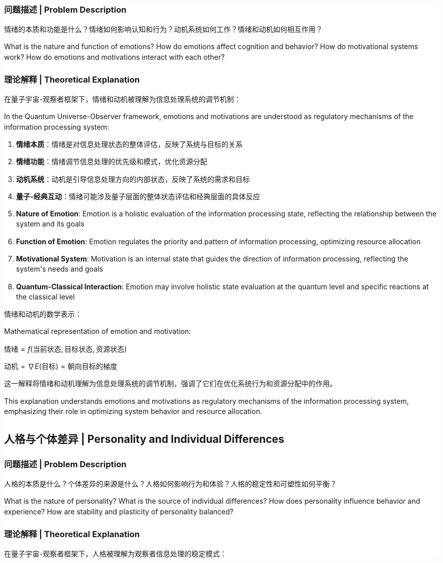 ### 问题描述 | Problem Description
情绪的本质和功能是什么？情绪如何影响认知和行为？动机系统如何工作？情绪和动机如何相互作用？

What is the nature and function of emotions? How do emotions affect cognition and behavior? How do motivational systems work? How do emotions and motivations interact with each other?

### 理论解释 | Theoretical Explanation
在量子宇宙-观察者框架下，情绪和动机被理解为信息处理系统的调节机制：

In the Quantum Universe-Observer framework, emotions and motivations are understood as regulatory mechanisms of the information processing system:

1. **情绪本质**：情绪是对信息处理状态的整体评估，反映了系统与目标的关系
2. **情绪功能**：情绪调节信息处理的优先级和模式，优化资源分配
3. **动机系统**：动机是引导信息处理方向的内部状态，反映了系统的需求和目标
4. **量子-经典互动**：情绪可能涉及量子层面的整体状态评估和经典层面的具体反应

1. **Nature of Emotion**: Emotion is a holistic evaluation of the information processing state, reflecting the relationship between the system and its goals
2. **Function of Emotion**: Emotion regulates the priority and pattern of information processing, optimizing resource allocation
3. **Motivational System**: Motivation is an internal state that guides the direction of information processing, reflecting the system's needs and goals
4. **Quantum-Classical Interaction**: Emotion may involve holistic state evaluation at the quantum level and specific reactions at the classical level

情绪和动机的数学表示：

Mathematical representation of emotion and motivation:

$`
\text{情绪} = f(\text{当前状态}, \text{目标状态}, \text{资源状态})
`$

$`
\text{动机} = \nabla E(\text{目标}) = \text{朝向目标的梯度}
`$

这一解释将情绪和动机理解为信息处理系统的调节机制，强调了它们在优化系统行为和资源分配中的作用。

This explanation understands emotions and motivations as regulatory mechanisms of the information processing system, emphasizing their role in optimizing system behavior and resource allocation.

## 人格与个体差异 | Personality and Individual Differences

### 问题描述 | Problem Description
人格的本质是什么？个体差异的来源是什么？人格如何影响行为和体验？人格的稳定性和可塑性如何平衡？

What is the nature of personality? What is the source of individual differences? How does personality influence behavior and experience? How are stability and plasticity of personality balanced?

### 理论解释 | Theoretical Explanation
在量子宇宙-观察者框架下，人格被理解为观察者信息处理的稳定模式：
